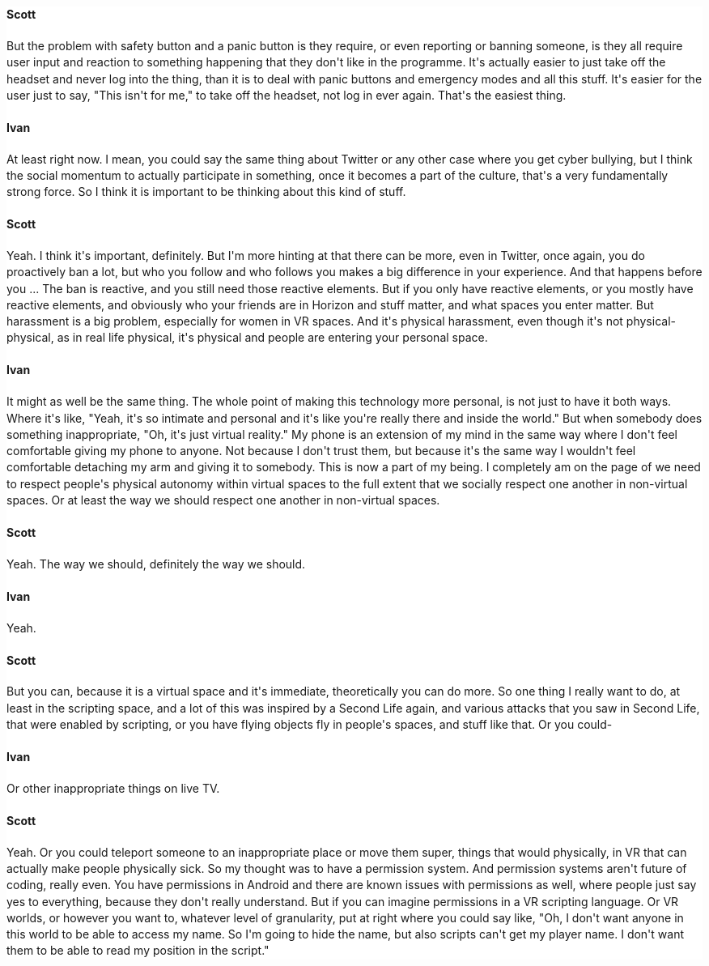 #### Scott
But the problem with safety button and a panic button is they require, or even reporting or banning someone, is they all require user input and reaction to something happening that they don't like in the programme. It's actually easier to just take off the headset and never log into the thing, than it is to deal with panic buttons and emergency modes and all this stuff. It's easier for the user just to say, "This isn't for me," to take off the headset, not log in ever again. That's the easiest thing.

#### Ivan
At least right now. I mean, you could say the same thing about Twitter or any other case where you get cyber bullying, but I think the social momentum to actually participate in something, once it becomes a part of the culture, that's a very fundamentally strong force. So I think it is important to be thinking about this kind of stuff.

#### Scott
Yeah. I think it's important, definitely. But I'm more hinting at that there can be more, even in Twitter, once again, you do proactively ban a lot, but who you follow and who follows you makes a big difference in your experience. And that happens before you ... The ban is reactive, and you still need those reactive elements. But if you only have reactive elements, or you mostly have reactive elements, and obviously who your friends are in Horizon and stuff matter, and what spaces you enter matter. But harassment is a big problem, especially for women in VR spaces. And it's physical harassment, even though it's not physical-physical, as in real life physical, it's physical and people are entering your personal space.

#### Ivan
It might as well be the same thing. The whole point of making this technology more personal, is not just to have it both ways. Where it's like, "Yeah, it's so intimate and personal and it's like you're really there and inside the world." But when somebody does something inappropriate, "Oh, it's just virtual reality." My phone is an extension of my mind in the same way where I don't feel comfortable giving my phone to anyone. Not because I don't trust them, but because it's the same way I wouldn't feel comfortable detaching my arm and giving it to somebody. This is now a part of my being. I completely am on the page of we need to respect people's physical autonomy within virtual spaces to the full extent that we socially respect one another in non-virtual spaces. Or at least the way we should respect one another in non-virtual spaces.

#### Scott
Yeah. The way we should, definitely the way we should.

#### Ivan
Yeah.

#### Scott
But you can, because it is a virtual space and it's immediate, theoretically you can do more. So one thing I really want to do, at least in the scripting space, and a lot of this was inspired by a Second Life again, and various attacks that you saw in Second Life, that were enabled by scripting, or you have flying objects fly in people's spaces, and stuff like that. Or you could-

#### Ivan
Or other inappropriate things on live TV.

#### Scott
Yeah. Or you could teleport someone to an inappropriate place or move them super, things that would physically, in VR that can actually make people physically sick. So my thought was to have a permission system. And permission systems aren't future of coding, really even. You have permissions in Android and there are known issues with permissions as well, where people just say yes to everything, because they don't really understand. But if you can imagine permissions in a VR scripting language. Or VR worlds, or however you want to, whatever level of granularity, put at right where you could say like, "Oh, I don't want anyone in this world to be able to access my name. So I'm going to hide the name, but also scripts can't get my player name. I don't want them to be able to read my position in the script."
